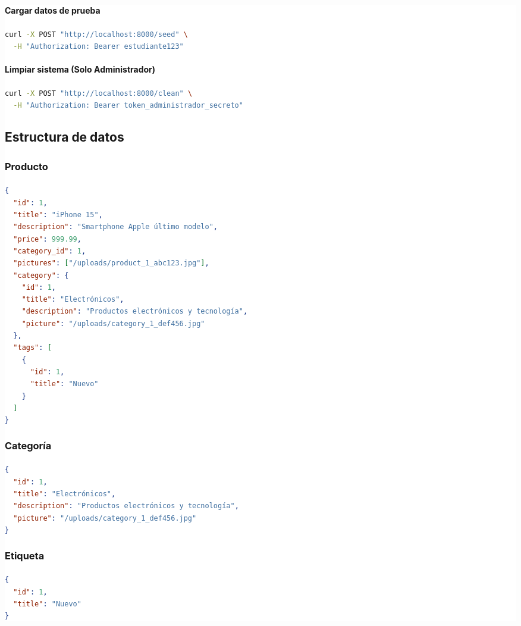 #### Cargar datos de prueba
```bash
curl -X POST "http://localhost:8000/seed" \
  -H "Authorization: Bearer estudiante123"
```

#### Limpiar sistema (Solo Administrador)
```bash
curl -X POST "http://localhost:8000/clean" \
  -H "Authorization: Bearer token_administrador_secreto"
```

## Estructura de datos

### Producto
```json
{
  "id": 1,
  "title": "iPhone 15",
  "description": "Smartphone Apple último modelo",
  "price": 999.99,
  "category_id": 1,
  "pictures": ["/uploads/product_1_abc123.jpg"],
  "category": {
    "id": 1,
    "title": "Electrónicos",
    "description": "Productos electrónicos y tecnología",
    "picture": "/uploads/category_1_def456.jpg"
  },
  "tags": [
    {
      "id": 1,
      "title": "Nuevo"
    }
  ]
}
```

### Categoría
```json
{
  "id": 1,
  "title": "Electrónicos",
  "description": "Productos electrónicos y tecnología",
  "picture": "/uploads/category_1_def456.jpg"
}
```

### Etiqueta
```json
{
  "id": 1,
  "title": "Nuevo"
}
```
